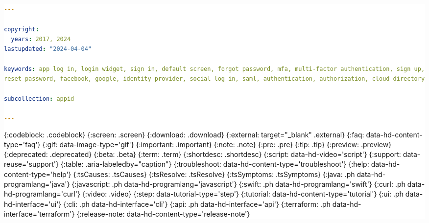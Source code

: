 ```yaml
---

copyright:
  years: 2017, 2024
lastupdated: "2024-04-04"

keywords: app log in, login widget, sign in, default screen, forgot password, mfa, multi-factor authentication, sign up, reset password, facebook, google, identity provider, social log in, saml, authentication, authorization, cloud directory

subcollection: appid

---
```


{:codeblock: .codeblock}
{:screen: .screen}
{:download: .download}
{:external: target="_blank" .external}
{:faq: data-hd-content-type='faq'}
{:gif: data-image-type='gif'}
{:important: .important}
{:note: .note}
{:pre: .pre}
{:tip: .tip}
{:preview: .preview}
{:deprecated: .deprecated}
{:beta: .beta}
{:term: .term}
{:shortdesc: .shortdesc}
{:script: data-hd-video='script'}
{:support: data-reuse='support'}
{:table: .aria-labeledby="caption"}
{:troubleshoot: data-hd-content-type='troubleshoot'}
{:help: data-hd-content-type='help'}
{:tsCauses: .tsCauses}
{:tsResolve: .tsResolve}
{:tsSymptoms: .tsSymptoms}
{:java: .ph data-hd-programlang='java'}
{:javascript: .ph data-hd-programlang='javascript'}
{:swift: .ph data-hd-programlang='swift'}
{:curl: .ph data-hd-programlang='curl'}
{:video: .video}
{:step: data-tutorial-type='step'}
{:tutorial: data-hd-content-type='tutorial'}
{:ui: .ph data-hd-interface='ui'}
{:cli: .ph data-hd-interface='cli'}
{:api: .ph data-hd-interface='api'}
{:terraform: .ph data-hd-interface='terraform'}
{:release-note: data-hd-content-type='release-note'}
